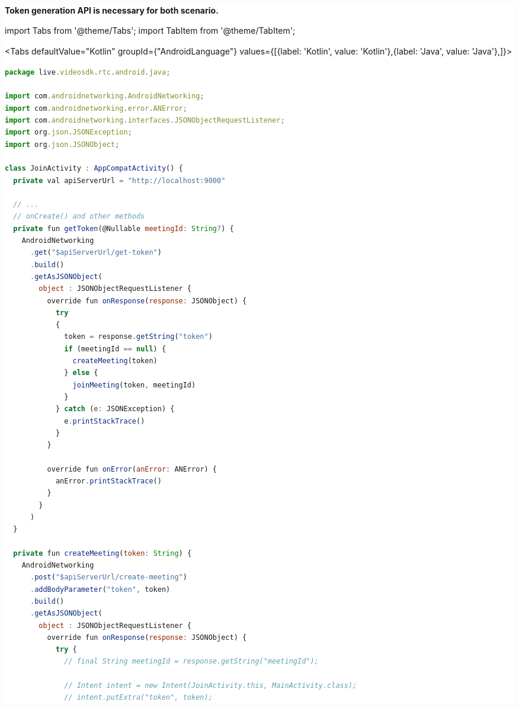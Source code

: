 **Token generation API is necessary for both scenario.**

import Tabs from '@theme/Tabs';
import TabItem from '@theme/TabItem';

<Tabs
defaultValue="Kotlin"
groupId={"AndroidLanguage"}
values={[{label: 'Kotlin', value: 'Kotlin'},{label: 'Java', value: 'Java'},]}>

<TabItem value="Kotlin">

```js
package live.videosdk.rtc.android.java;

import com.androidnetworking.AndroidNetworking;
import com.androidnetworking.error.ANError;
import com.androidnetworking.interfaces.JSONObjectRequestListener;
import org.json.JSONException;
import org.json.JSONObject;

class JoinActivity : AppCompatActivity() {
  private val apiServerUrl = "http://localhost:9000"

  // ...
  // onCreate() and other methods
  private fun getToken(@Nullable meetingId: String?) {
    AndroidNetworking
      .get("$apiServerUrl/get-token")
      .build()
      .getAsJSONObject(
        object : JSONObjectRequestListener {
          override fun onResponse(response: JSONObject) {
            try
            {
              token = response.getString("token")
              if (meetingId == null) {
                createMeeting(token)
              } else {
                joinMeeting(token, meetingId)
              }
            } catch (e: JSONException) {
              e.printStackTrace()
            }
          }

          override fun onError(anError: ANError) {
            anError.printStackTrace()
          }
        }
      )
  }

  private fun createMeeting(token: String) {
    AndroidNetworking
      .post("$apiServerUrl/create-meeting")
      .addBodyParameter("token", token)
      .build()
      .getAsJSONObject(
        object : JSONObjectRequestListener {
          override fun onResponse(response: JSONObject) {
            try {
              // final String meetingId = response.getString("meetingId");

              // Intent intent = new Intent(JoinActivity.this, MainActivity.class);
              // intent.putExtra("token", token);
```